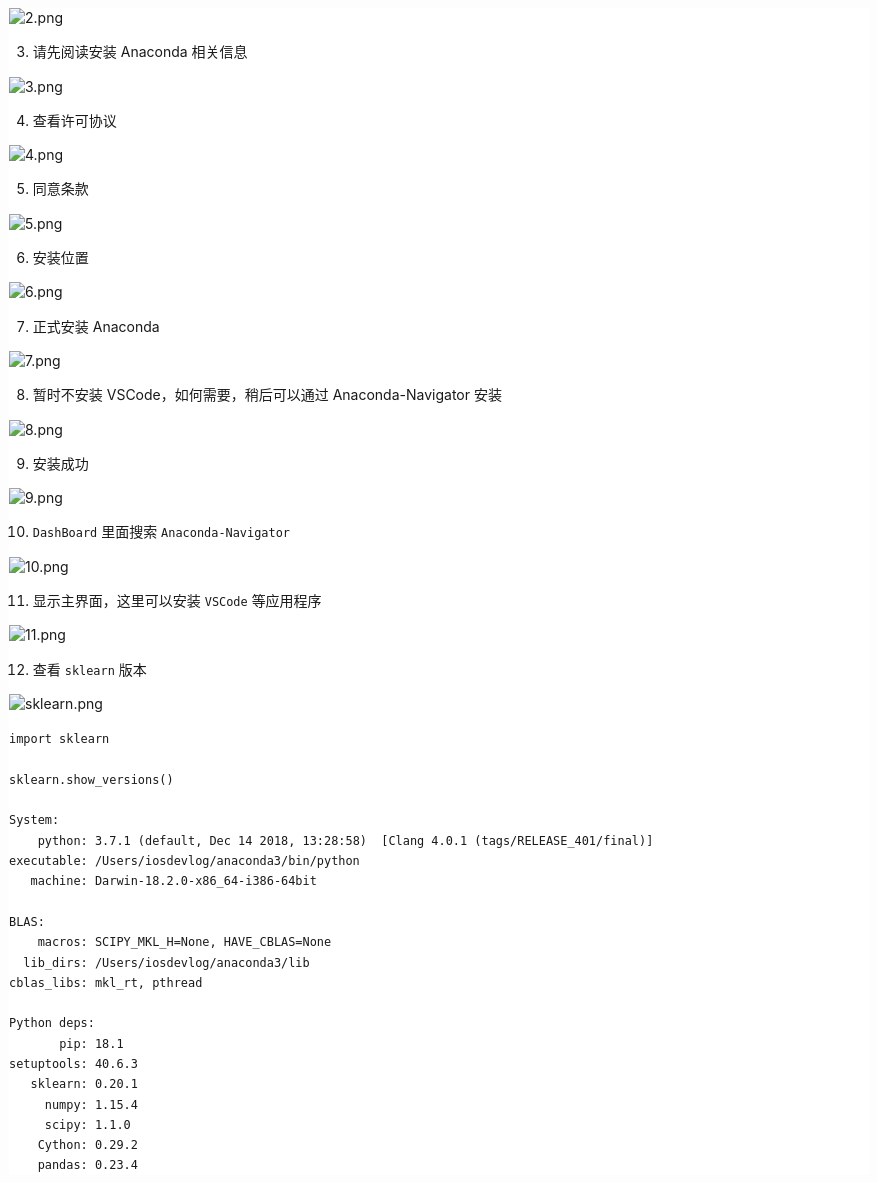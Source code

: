 ![2.png](https://upload-images.jianshu.io/upload_images/910914-02a28c24ccc44d0d.png?imageMogr2/auto-orient/strip%7CimageView2/2/w/1240)

3.  请先阅读安装 Anaconda 相关信息

![3.png](https://upload-images.jianshu.io/upload_images/910914-3a737e556151bf56.png?imageMogr2/auto-orient/strip%7CimageView2/2/w/1240)

4.  查看许可协议

![4.png](https://upload-images.jianshu.io/upload_images/910914-94d0d321a8c28e21.png?imageMogr2/auto-orient/strip%7CimageView2/2/w/1240)

5.  同意条款

![5.png](https://upload-images.jianshu.io/upload_images/910914-b4bbb4e23fb39419.png?imageMogr2/auto-orient/strip%7CimageView2/2/w/1240)

6.  安装位置

![6.png](https://upload-images.jianshu.io/upload_images/910914-c6a7a0ff24551229.png?imageMogr2/auto-orient/strip%7CimageView2/2/w/1240)

7.  正式安装 Anaconda

![7.png](https://upload-images.jianshu.io/upload_images/910914-2a83856c071a18d2.png?imageMogr2/auto-orient/strip%7CimageView2/2/w/1240)

8.  暂时不安装 VSCode，如何需要，稍后可以通过 Anaconda-Navigator 安装

![8.png](https://upload-images.jianshu.io/upload_images/910914-72d4f24f0708ba0c.png?imageMogr2/auto-orient/strip%7CimageView2/2/w/1240)

9.  安装成功

![9.png](https://upload-images.jianshu.io/upload_images/910914-e59444df87bb34ae.png?imageMogr2/auto-orient/strip%7CimageView2/2/w/1240)

10. `DashBoard` 里面搜索 `Anaconda-Navigator`

![10.png](https://upload-images.jianshu.io/upload_images/910914-04429ea378b86371.png?imageMogr2/auto-orient/strip%7CimageView2/2/w/1240)

11. 显示主界面，这里可以安装 `VSCode` 等应用程序

![11.png](https://upload-images.jianshu.io/upload_images/910914-a7fe989d536fb458.png?imageMogr2/auto-orient/strip%7CimageView2/2/w/1240)

12. 查看 `sklearn` 版本

![sklearn.png](https://upload-images.jianshu.io/upload_images/910914-94a94ab8b3ebaabe.png?imageMogr2/auto-orient/strip%7CimageView2/2/w/1240)

```
import sklearn

sklearn.show_versions()

System:
    python: 3.7.1 (default, Dec 14 2018, 13:28:58)  [Clang 4.0.1 (tags/RELEASE_401/final)]
executable: /Users/iosdevlog/anaconda3/bin/python
   machine: Darwin-18.2.0-x86_64-i386-64bit

BLAS:
    macros: SCIPY_MKL_H=None, HAVE_CBLAS=None
  lib_dirs: /Users/iosdevlog/anaconda3/lib
cblas_libs: mkl_rt, pthread

Python deps:
       pip: 18.1
setuptools: 40.6.3
   sklearn: 0.20.1
     numpy: 1.15.4
     scipy: 1.1.0
    Cython: 0.29.2
    pandas: 0.23.4
```
